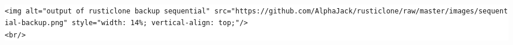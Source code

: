     <img alt="output of rusticlone backup sequential" src="https://github.com/AlphaJack/rusticlone/raw/master/images/sequential-backup.png" style="width: 14%; vertical-align: top;"/>
    <br/>